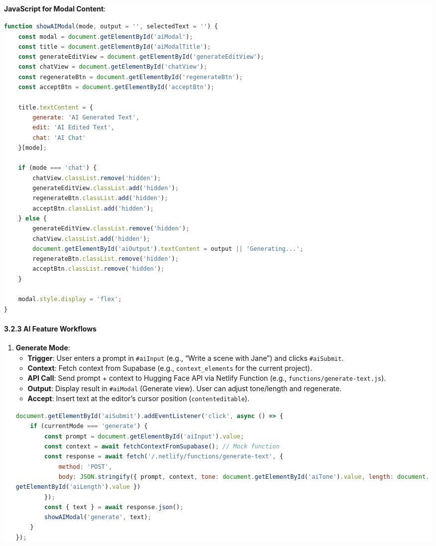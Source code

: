 **JavaScript for Modal Content**:
```javascript
function showAIModal(mode, output = '', selectedText = '') {
    const modal = document.getElementById('aiModal');
    const title = document.getElementById('aiModalTitle');
    const generateEditView = document.getElementById('generateEditView');
    const chatView = document.getElementById('chatView');
    const regenerateBtn = document.getElementById('regenerateBtn');
    const acceptBtn = document.getElementById('acceptBtn');

    title.textContent = {
        generate: 'AI Generated Text',
        edit: 'AI Edited Text',
        chat: 'AI Chat'
    }[mode];

    if (mode === 'chat') {
        chatView.classList.remove('hidden');
        generateEditView.classList.add('hidden');
        regenerateBtn.classList.add('hidden');
        acceptBtn.classList.add('hidden');
    } else {
        generateEditView.classList.remove('hidden');
        chatView.classList.add('hidden');
        document.getElementById('aiOutput').textContent = output || 'Generating...';
        regenerateBtn.classList.remove('hidden');
        acceptBtn.classList.remove('hidden');
    }

    modal.style.display = 'flex';
}
```

#### 3.2.3 AI Feature Workflows

1. **Generate Mode**:
   - **Trigger**: User enters a prompt in `#aiInput` (e.g., “Write a scene with Jane”) and clicks `#aiSubmit`.
   - **Context**: Fetch context from Supabase (e.g., `context_elements` for the current project).
   - **API Call**: Send prompt + context to Hugging Face API via Netlify Function (e.g., `functions/generate-text.js`).
   - **Output**: Display result in `#aiModal` (Generate view). User can adjust tone/length and regenerate.
   - **Accept**: Insert text at the editor’s cursor position (`contenteditable`).
   ```javascript
   document.getElementById('aiSubmit').addEventListener('click', async () => {
       if (currentMode === 'generate') {
           const prompt = document.getElementById('aiInput').value;
           const context = await fetchContextFromSupabase(); // Mock function
           const response = await fetch('/.netlify/functions/generate-text', {
               method: 'POST',
               body: JSON.stringify({ prompt, context, tone: document.getElementById('aiTone').value, length: document.getElementById('aiLength').value })
           });
           const { text } = await response.json();
           showAIModal('generate', text);
       }
   });
   ```
